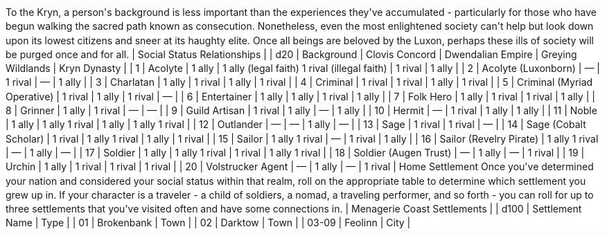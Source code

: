 To the Kryn, a person's background is less important than the experiences they've accumulated - particularly for those who have begun walking the sacred path known as consecution. Nonetheless, even the most enlightened society can't help but look down upon its lowest citizens and sneer at its haughty elite. Once all beings are beloved by the Luxon, perhaps these ills of society will be purged once and for all.
| Social Status Relationships |
| d20 | Background | Clovis Concord | Dwendalian Empire | Greying Wildlands | Kryn Dynasty |
| 1 | Acolyte | 1 ally | 1 ally (legal faith)
1 rival (illegal faith) | 1 rival | 1 ally |
| 2 | Acolyte (Luxonborn) | — | 1 rival | — | 1 ally |
| 3 | Charlatan | 1 ally | 1 rival | 1 ally | 1 rival |
| 4 | Criminal | 1 rival | 1 rival | 1 ally | 1 rival |
| 5 | Criminal (Myriad Operative) | 1 rival | 1 ally | 1 rival | — |
| 6 | Entertainer | 1 ally | 1 ally | 1 rival | 1 ally |
| 7 | Folk Hero | 1 ally | 1 rival | 1 rival | 1 ally |
| 8 | Grinner | 1 ally | 1 rival | — | — |
| 9 | Guild Artisan | 1 rival | 1 ally | — | 1 ally |
| 10 | Hermit | — | 1 rival | 1 ally | 1 ally |
| 11 | Noble | 1 ally | 1 ally
1 rival | 1 ally | 1 ally
1 rival |
| 12 | Outlander | — | — | 1 ally | — |
| 13 | Sage | 1 rival | 1 rival | — |
| 14 | Sage (Cobalt Scholar) | 1 rival | 1 ally
1 rival | 1 ally | 1 rival |
| 15 | Sailor | 1 ally
1 rival | — | 1 rival | 1 ally |
| 16 | Sailor (Revelry Pirate) | 1 ally
1 rival | — | 1 ally | — |
| 17 | Soldier | 1 ally | 1 ally
1 rival | 1 rival | 1 ally
1 rival |
| 18 | Soldier (Augen Trust) | — | 1 ally | — | 1 rival |
| 19 | Urchin | 1 ally | 1 rival | 1 rival | 1 rival |
| 20 | Volstrucker Agent | — | 1 ally | — | 1 rival |
Home Settlement
Once you've determined your nation and considered your social status within that realm, roll on the appropriate table to determine which settlement you grew up in. If your character is a traveler - a child of soldiers, a nomad, a traveling performer, and so forth - you can roll for up to three settlements that you've visited often and have some connections in.
| Menagerie Coast Settlements |
| d100 | Settlement Name | Type |
| 01 | Brokenbank | Town |
| 02 | Darktow | Town |
| 03-09 | Feolinn | City |